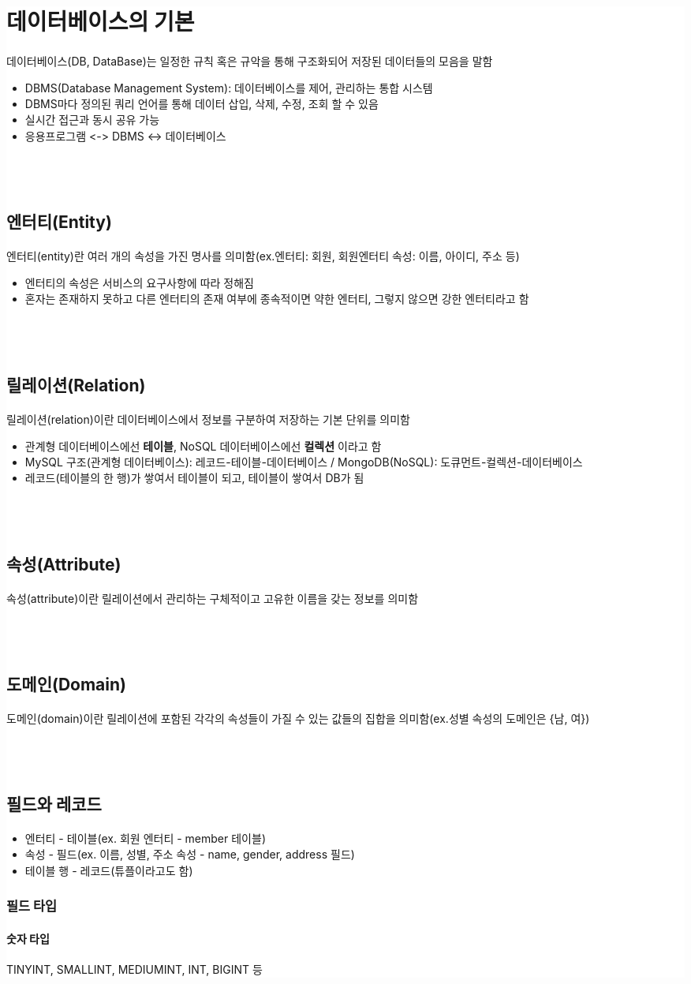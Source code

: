 # 데이터베이스의 기본

데이터베이스(DB, DataBase)는 일정한 규칙 혹은 규악을 통해 구조화되어 저장된 데이터들의 모음을 말함

- DBMS(Database Management System): 데이터베이스를 제어, 관리하는 통합 시스템
- DBMS마다 정의된 쿼리 언어를 통해 데이터 삽입, 삭제, 수정, 조회 할 수 있음
- 실시간 접근과 동시 공유 가능
- 응용프로그램 <-> DBMS <-> 데이터베이스

<br/><br/>

## 엔터티(Entity)

엔터티(entity)란 여러 개의 속성을 가진 명사를 의미함(ex.엔터티: 회원, 회원엔터티 속성: 이름, 아이디, 주소 등)

- 엔터티의 속성은 서비스의 요구사항에 따라 정해짐
- 혼자는 존재하지 못하고 다른 엔터티의 존재 여부에 종속적이면 약한 엔터티, 그렇지 않으면 강한 엔터티라고 함

<br/><br/>

## 릴레이션(Relation)

릴레이션(relation)이란 데이터베이스에서 정보를 구분하여 저장하는 기본 단위를 의미함

- 관계형 데이터베이스에선 **테이블**, NoSQL 데이터베이스에선 **컬렉션** 이라고 함
- MySQL 구조(관계형 데이터베이스): 레코드-테이블-데이터베이스 / MongoDB(NoSQL): 도큐먼트-컬렉션-데이터베이스
- 레코드(테이블의 한 행)가 쌓여서 테이블이 되고, 테이블이 쌓여서 DB가 됨

<br/><br/>

## 속성(Attribute)

속성(attribute)이란 릴레이션에서 관리하는 구체적이고 고유한 이름을 갖는 정보를 의미함

<br/><br/>

## 도메인(Domain)

도메인(domain)이란 릴레이션에 포함된 각각의 속성들이 가질 수 있는 값들의 집합을 의미함(ex.성별 속성의 도메인은 {남, 여})

<br/><br/>

## 필드와 레코드

- 엔터티 - 테이블(ex. 회원 엔터티 - member 테이블)
- 속성 - 필드(ex. 이름, 성별, 주소 속성 - name, gender, address 필드)
- 테이블 행 - 레코드(튜플이라고도 함)

### 필드 타입

#### 숫자 타입

TINYINT, SMALLINT, MEDIUMINT, INT, BIGINT 등
